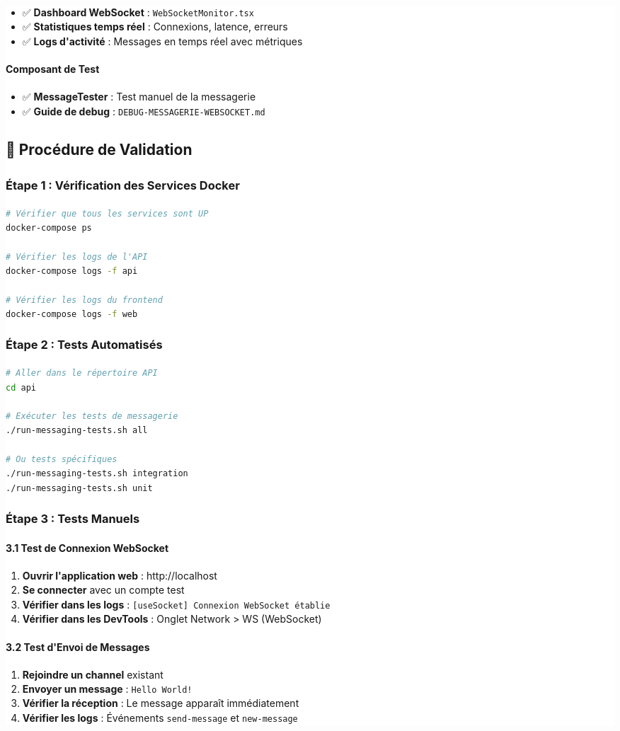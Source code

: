- ✅ **Dashboard WebSocket** : `WebSocketMonitor.tsx`
- ✅ **Statistiques temps réel** : Connexions, latence, erreurs
- ✅ **Logs d'activité** : Messages en temps réel avec métriques

#### Composant de Test

- ✅ **MessageTester** : Test manuel de la messagerie
- ✅ **Guide de debug** : `DEBUG-MESSAGERIE-WEBSOCKET.md`

## 🧪 Procédure de Validation

### Étape 1 : Vérification des Services Docker

```bash
# Vérifier que tous les services sont UP
docker-compose ps

# Vérifier les logs de l'API
docker-compose logs -f api

# Vérifier les logs du frontend
docker-compose logs -f web
```

### Étape 2 : Tests Automatisés

```bash
# Aller dans le répertoire API
cd api

# Exécuter les tests de messagerie
./run-messaging-tests.sh all

# Ou tests spécifiques
./run-messaging-tests.sh integration
./run-messaging-tests.sh unit
```

### Étape 3 : Tests Manuels

#### 3.1 Test de Connexion WebSocket

1. **Ouvrir l'application web** : http://localhost
2. **Se connecter** avec un compte test
3. **Vérifier dans les logs** : `[useSocket] Connexion WebSocket établie`
4. **Vérifier dans les DevTools** : Onglet Network > WS (WebSocket)

#### 3.2 Test d'Envoi de Messages

1. **Rejoindre un channel** existant
2. **Envoyer un message** : `Hello World!`
3. **Vérifier la réception** : Le message apparaît immédiatement
4. **Vérifier les logs** : Événements `send-message` et `new-message`
